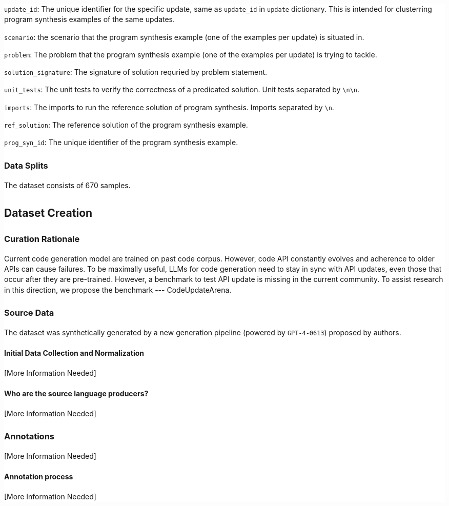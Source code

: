 
`update_id`: The unique identifier for the specific update, same as `update_id` in `update` dictionary. This is intended for clusterring program synthesis examples of the same updates.

`scenario`: the scenario that the program synthesis example (one of the examples per update) is situated in.

`problem`: The problem that the program synthesis example (one of the examples per update) is trying to tackle.

`solution_signature`: The signature of solution requried by problem statement.

`unit_tests`: The unit tests to verify the correctness of a predicated solution. Unit tests separated by `\n\n`.

`imports`: The imports to run the reference solution of program synthesis. Imports separated by `\n`.

`ref_solution`: The reference solution of the program synthesis example.

`prog_syn_id`: The unique identifier of the program synthesis example.

### Data Splits

The dataset consists of 670 samples.

## Dataset Creation


### Curation Rationale

Current code generation model are trained on past code corpus. However, code API constantly evolves and adherence to older APIs can cause failures. To be maximally useful, LLMs for code generation need to stay in sync with API updates, even those that occur after they are pre-trained. However, a benchmark to test API update is missing in the current community. To assist research in this direction, we propose the benchmark --- CodeUpdateArena.

### Source Data

The dataset was synthetically generated by a new generation pipeline (powered by `GPT-4-0613`) proposed by authors.

#### Initial Data Collection and Normalization

[More Information Needed]

#### Who are the source language producers?

[More Information Needed]

### Annotations

[More Information Needed]

#### Annotation process

[More Information Needed]
